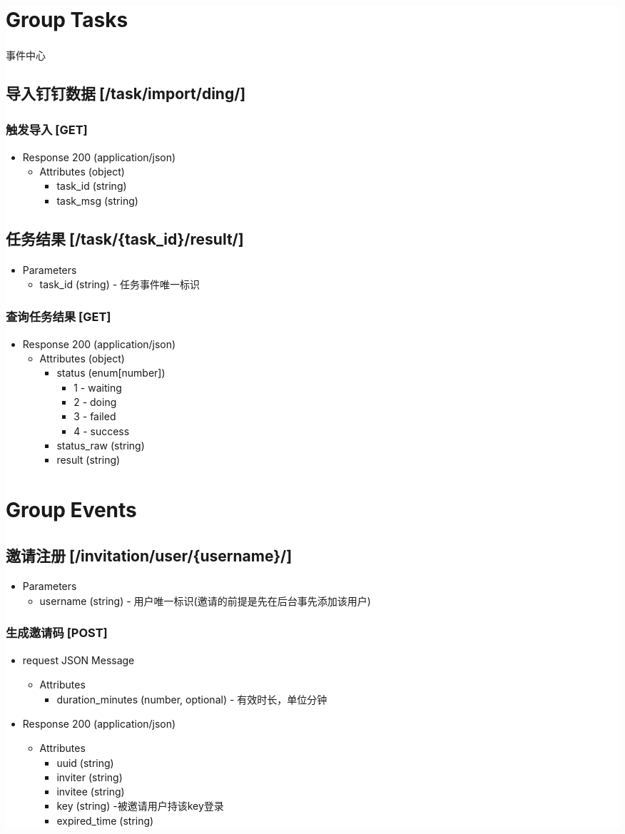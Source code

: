 # Group Tasks
事件中心

## 导入钉钉数据 [/task/import/ding/]
### 触发导入 [GET]
+ Response 200 (application/json)
    + Attributes (object)
        + task_id (string)
        + task_msg (string)

## 任务结果 [/task/{task_id}/result/]

+ Parameters
    + task_id (string) - 任务事件唯一标识

### 查询任务结果 [GET]
+ Response 200 (application/json)
    + Attributes (object)
        + status (enum[number])
            + 1 - waiting
            + 2 - doing
            + 3 - failed
            + 4 - success
        + status_raw (string)
        + result (string)


# Group Events

## 邀请注册 [/invitation/user/{username}/]

+ Parameters
    + username (string) - 用户唯一标识(邀请的前提是先在后台事先添加该用户)

### 生成邀请码 [POST]

+ request JSON Message
    + Attributes
        + duration_minutes (number, optional) - 有效时长，单位分钟

+ Response 200 (application/json)
    + Attributes
        + uuid (string)
        + inviter (string)
        + invitee (string)
        + key (string) -被邀请用户持该key登录
        + expired_time (string)
